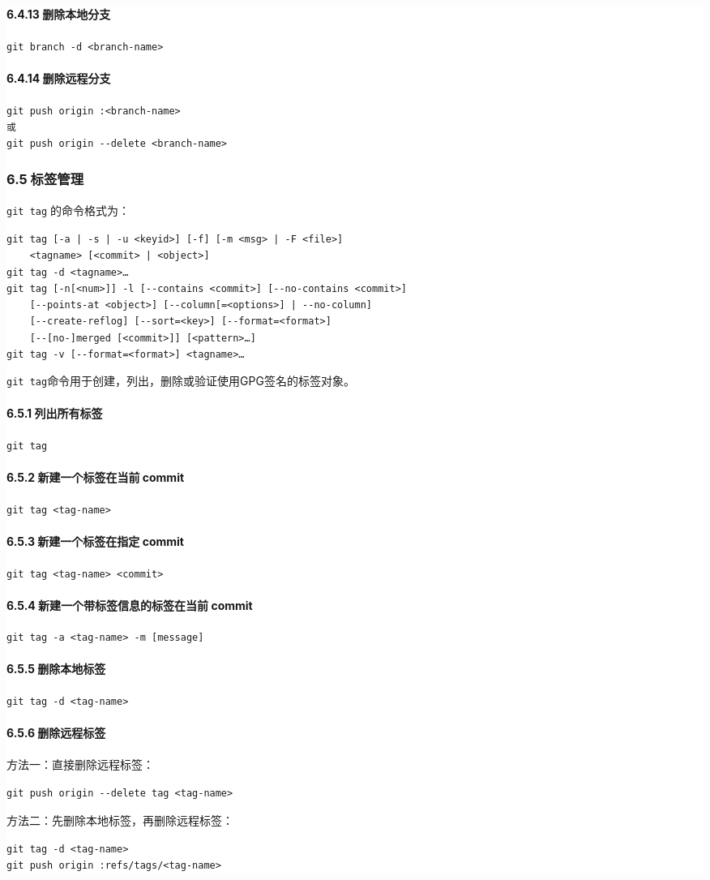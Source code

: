 #### 6.4.13 删除本地分支 ####
```shell
git branch -d <branch-name>
```

#### 6.4.14 删除远程分支 ####
```shell
git push origin :<branch-name>
或
git push origin --delete <branch-name>
```

### 6.5 标签管理 ###
`git tag` 的命令格式为：
```shell
git tag [-a | -s | -u <keyid>] [-f] [-m <msg> | -F <file>]
    <tagname> [<commit> | <object>]
git tag -d <tagname>…
git tag [-n[<num>]] -l [--contains <commit>] [--no-contains <commit>]
    [--points-at <object>] [--column[=<options>] | --no-column]
    [--create-reflog] [--sort=<key>] [--format=<format>]
    [--[no-]merged [<commit>]] [<pattern>…]
git tag -v [--format=<format>] <tagname>…

```

`git tag`命令用于创建，列出，删除或验证使用GPG签名的标签对象。

#### 6.5.1 列出所有标签 ####
```shell
git tag
```

#### 6.5.2 新建一个标签在当前 commit ####
```shell
git tag <tag-name>
```

#### 6.5.3 新建一个标签在指定 commit ####
```shell
git tag <tag-name> <commit>
```

#### 6.5.4 新建一个带标签信息的标签在当前 commit ####
```shell
git tag -a <tag-name> -m [message]
```

#### 6.5.5 删除本地标签 ####
```shell
git tag -d <tag-name>
```

#### 6.5.6 删除远程标签 ####
方法一：直接删除远程标签：
```shell
git push origin --delete tag <tag-name>
```
方法二：先删除本地标签，再删除远程标签：
```shell
git tag -d <tag-name>
git push origin :refs/tags/<tag-name>
```
